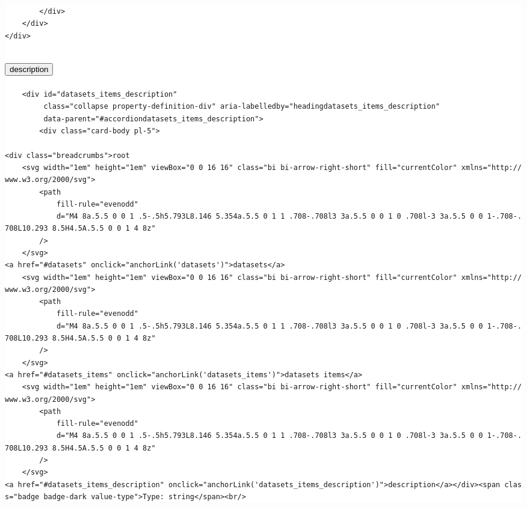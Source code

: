         

        
        

        
            </div>
        </div>
    </div>
</div>
<div class="accordion" id="accordiondatasets_items_description">
    <div class="card">
        <div class="card-header" id="headingdatasets_items_description">
            <h2 class="mb-0">
                <button class="btn btn-link property-name-button" type="button" data-toggle="collapse" data-target="#datasets_items_description"
                        aria-expanded="" aria-controls="datasets_items_description" onclick="setAnchor('#datasets_items_description')"><span class="property-name">description</span></button>
            </h2>
        </div>

        <div id="datasets_items_description"
             class="collapse property-definition-div" aria-labelledby="headingdatasets_items_description"
             data-parent="#accordiondatasets_items_description">
            <div class="card-body pl-5">

    <div class="breadcrumbs">root
        <svg width="1em" height="1em" viewBox="0 0 16 16" class="bi bi-arrow-right-short" fill="currentColor" xmlns="http://www.w3.org/2000/svg">
            <path
                fill-rule="evenodd"
                d="M4 8a.5.5 0 0 1 .5-.5h5.793L8.146 5.354a.5.5 0 1 1 .708-.708l3 3a.5.5 0 0 1 0 .708l-3 3a.5.5 0 0 1-.708-.708L10.293 8.5H4.5A.5.5 0 0 1 4 8z"
            />
        </svg>
    <a href="#datasets" onclick="anchorLink('datasets')">datasets</a>
        <svg width="1em" height="1em" viewBox="0 0 16 16" class="bi bi-arrow-right-short" fill="currentColor" xmlns="http://www.w3.org/2000/svg">
            <path
                fill-rule="evenodd"
                d="M4 8a.5.5 0 0 1 .5-.5h5.793L8.146 5.354a.5.5 0 1 1 .708-.708l3 3a.5.5 0 0 1 0 .708l-3 3a.5.5 0 0 1-.708-.708L10.293 8.5H4.5A.5.5 0 0 1 4 8z"
            />
        </svg>
    <a href="#datasets_items" onclick="anchorLink('datasets_items')">datasets items</a>
        <svg width="1em" height="1em" viewBox="0 0 16 16" class="bi bi-arrow-right-short" fill="currentColor" xmlns="http://www.w3.org/2000/svg">
            <path
                fill-rule="evenodd"
                d="M4 8a.5.5 0 0 1 .5-.5h5.793L8.146 5.354a.5.5 0 1 1 .708-.708l3 3a.5.5 0 0 1 0 .708l-3 3a.5.5 0 0 1-.708-.708L10.293 8.5H4.5A.5.5 0 0 1 4 8z"
            />
        </svg>
    <a href="#datasets_items_description" onclick="anchorLink('datasets_items_description')">description</a></div><span class="badge badge-dark value-type">Type: string</span><br/>
